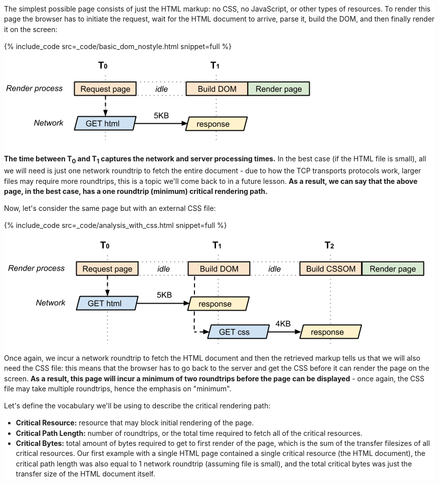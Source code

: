 The simplest possible page consists of just the HTML markup: no CSS, no JavaScript, or other types of resources. To render this page the browser has to initiate the request, wait for the HTML document to arrive, parse it, build the DOM, and then finally render it on the screen:

{% include_code src=_code/basic_dom_nostyle.html snippet=full %}

<img src="images/analysis-dom.png" alt="Hello world CRP" class="center">

**The time between T<sub>0</sub> and T<sub>1</sub> captures the network and server processing times.** In the best case (if the HTML file is small), all we will need is just one network roundtrip to fetch the entire document - due to how the TCP transports protocols work, larger files may require more roundtrips, this is a topic we'll come back to in a future lesson. **As a result, we can say that the above page, in the best case, has a one roundtrip (minimum) critical rendering path.**

Now, let's consider the same page but with an external CSS file:

{% include_code src=_code/analysis_with_css.html snippet=full %}

<img src="images/analysis-dom-css.png" alt="DOM + CSSOM CRP" class="center">

Once again, we incur a network roundtrip to fetch the HTML document and then the retrieved markup tells us that we will also need the CSS file: this means that the browser has to go back to the server and get the CSS before it can render the page on the screen. **As a result, this page will incur a minimum of two roundtrips before the page can be displayed** - once again, the CSS file may take multiple roundtrips, hence the emphasis on "minimum".

Let's define the vocabulary we'll be using to describe the critical rendering path:

* **Critical Resource:** resource that may block initial rendering of the page.
* **Critical Path Length:** number of roundtrips, or the total time required to fetch all of the critical resources.
* **Critical Bytes:** total amount of bytes required to get to first render of the page, which is the sum of the transfer filesizes of all critical resources.
Our first example with a single HTML page contained a single critical resource (the HTML document), the critical path length was also equal to 1 network roundtrip (assuming file is small), and the total critical bytes was just the transfer size of the HTML document itself.
